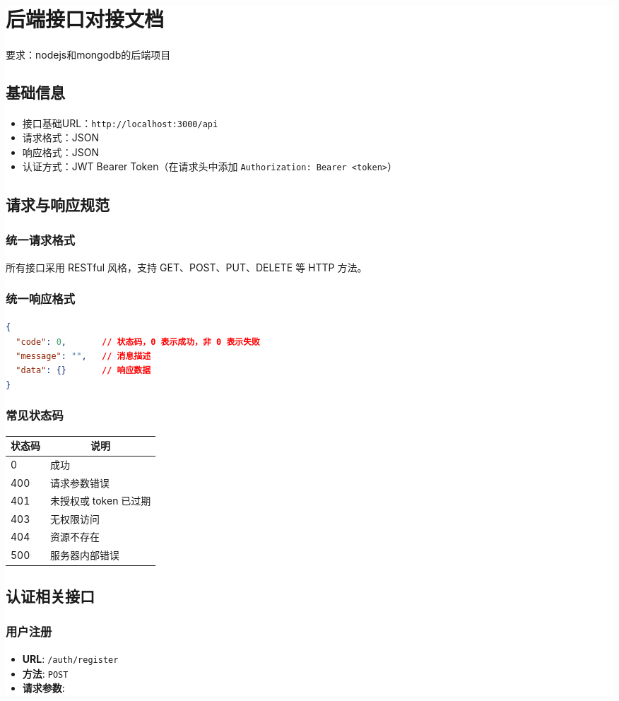  # 后端接口对接文档


 要求：nodejs和mongodb的后端项目

## 基础信息

- 接口基础URL：`http://localhost:3000/api`
- 请求格式：JSON
- 响应格式：JSON
- 认证方式：JWT Bearer Token（在请求头中添加 `Authorization: Bearer <token>`）

## 请求与响应规范

### 统一请求格式

所有接口采用 RESTful 风格，支持 GET、POST、PUT、DELETE 等 HTTP 方法。

### 统一响应格式

```json
{
  "code": 0,       // 状态码，0 表示成功，非 0 表示失败
  "message": "",   // 消息描述
  "data": {}       // 响应数据
}
```

### 常见状态码

| 状态码 | 说明 |
|--------|------|
| 0 | 成功 |
| 400 | 请求参数错误 |
| 401 | 未授权或 token 已过期 |
| 403 | 无权限访问 |
| 404 | 资源不存在 |
| 500 | 服务器内部错误 |

## 认证相关接口

### 用户注册

- **URL**: `/auth/register`
- **方法**: `POST`
- **请求参数**:
